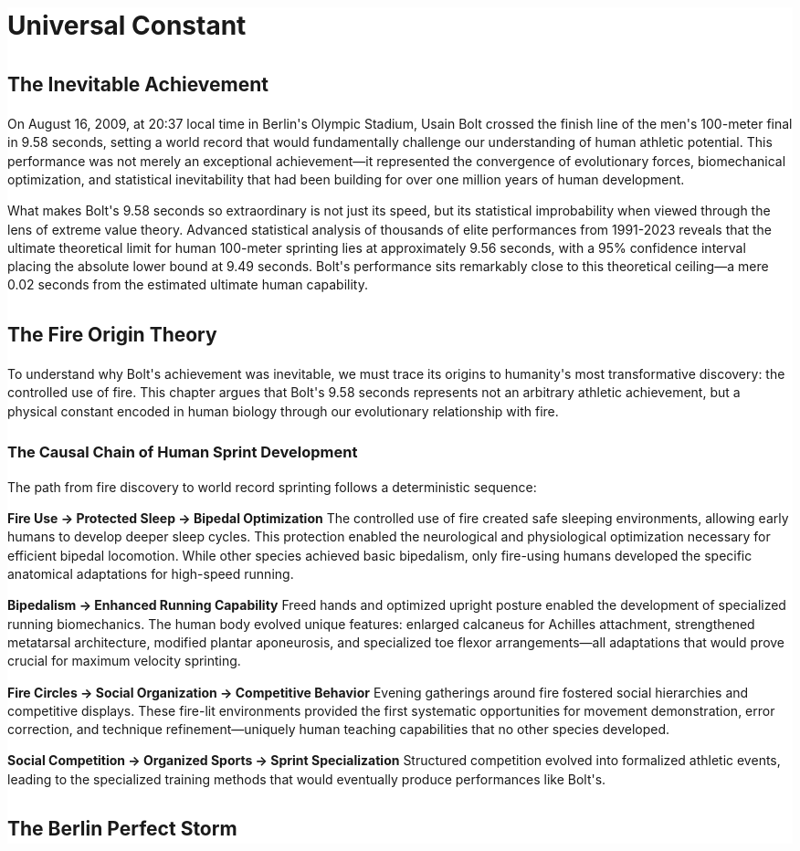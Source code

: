 # Universal Constant

## The Inevitable Achievement

On August 16, 2009, at 20:37 local time in Berlin's Olympic Stadium, Usain Bolt crossed the finish line of the men's 100-meter final in 9.58 seconds, setting a world record that would fundamentally challenge our understanding of human athletic potential. This performance was not merely an exceptional achievement—it represented the convergence of evolutionary forces, biomechanical optimization, and statistical inevitability that had been building for over one million years of human development.

What makes Bolt's 9.58 seconds so extraordinary is not just its speed, but its statistical improbability when viewed through the lens of extreme value theory. Advanced statistical analysis of thousands of elite performances from 1991-2023 reveals that the ultimate theoretical limit for human 100-meter sprinting lies at approximately 9.56 seconds, with a 95% confidence interval placing the absolute lower bound at 9.49 seconds. Bolt's performance sits remarkably close to this theoretical ceiling—a mere 0.02 seconds from the estimated ultimate human capability.

## The Fire Origin Theory

To understand why Bolt's achievement was inevitable, we must trace its origins to humanity's most transformative discovery: the controlled use of fire. This chapter argues that Bolt's 9.58 seconds represents not an arbitrary athletic achievement, but a physical constant encoded in human biology through our evolutionary relationship with fire.

### The Causal Chain of Human Sprint Development

The path from fire discovery to world record sprinting follows a deterministic sequence:

**Fire Use → Protected Sleep → Bipedal Optimization**
The controlled use of fire created safe sleeping environments, allowing early humans to develop deeper sleep cycles. This protection enabled the neurological and physiological optimization necessary for efficient bipedal locomotion. While other species achieved basic bipedalism, only fire-using humans developed the specific anatomical adaptations for high-speed running.

**Bipedalism → Enhanced Running Capability** 
Freed hands and optimized upright posture enabled the development of specialized running biomechanics. The human body evolved unique features: enlarged calcaneus for Achilles attachment, strengthened metatarsal architecture, modified plantar aponeurosis, and specialized toe flexor arrangements—all adaptations that would prove crucial for maximum velocity sprinting.

**Fire Circles → Social Organization → Competitive Behavior**
Evening gatherings around fire fostered social hierarchies and competitive displays. These fire-lit environments provided the first systematic opportunities for movement demonstration, error correction, and technique refinement—uniquely human teaching capabilities that no other species developed.

**Social Competition → Organized Sports → Sprint Specialization**
Structured competition evolved into formalized athletic events, leading to the specialized training methods that would eventually produce performances like Bolt's.

## The Berlin Perfect Storm
